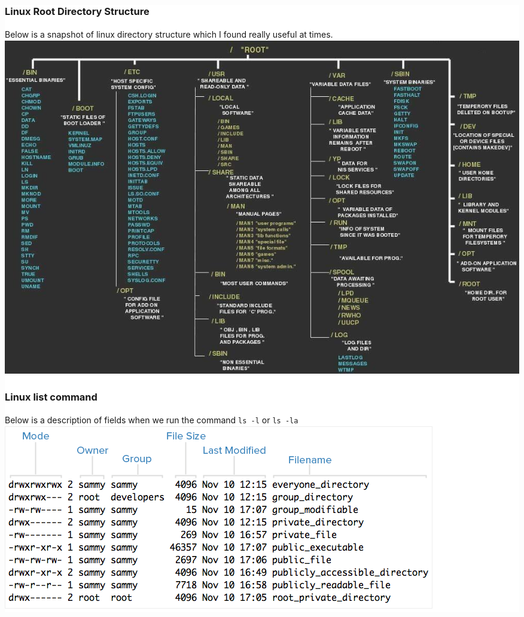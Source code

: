 ### Linux Root Directory Structure

Below is a snapshot of linux directory structure which I found really useful at times.<br>
![Alt text](/Offensive%20Course%20Path/pics/linux.png?raw=true "LinuxTree")

### Linux list command

Below is a description of fields when we run the command `ls -l` or `ls -la`<br>
![Alt text](/Offensive%20Course%20Path/pics/linux%202.png?raw=true "Linuxlsfields")
